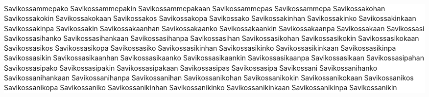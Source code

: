 Savikossammepako
Savikossammepakin
Savikossammepakaan
Savikossammepas
Savikossammepa
Savikossakohan
Savikossakokin
Savikossakokaan
Savikossakos
Savikossakopa
Savikossako
Savikossakinhan
Savikossakinko
Savikossakinkaan
Savikossakinpa
Savikossakin
Savikossakaanhan
Savikossakaanko
Savikossakaankin
Savikossakaanpa
Savikossakaan
Savikossasi
Savikossasihanko
Savikossasihankaan
Savikossasihanpa
Savikossasihan
Savikossasikohan
Savikossasikokin
Savikossasikokaan
Savikossasikos
Savikossasikopa
Savikossasiko
Savikossasikinhan
Savikossasikinko
Savikossasikinkaan
Savikossasikinpa
Savikossasikin
Savikossasikaanhan
Savikossasikaanko
Savikossasikaankin
Savikossasikaanpa
Savikossasikaan
Savikossasipahan
Savikossasipako
Savikossasipakin
Savikossasipakaan
Savikossasipas
Savikossasipa
Savikossani
Savikossanihanko
Savikossanihankaan
Savikossanihanpa
Savikossanihan
Savikossanikohan
Savikossanikokin
Savikossanikokaan
Savikossanikos
Savikossanikopa
Savikossaniko
Savikossanikinhan
Savikossanikinko
Savikossanikinkaan
Savikossanikinpa
Savikossanikin